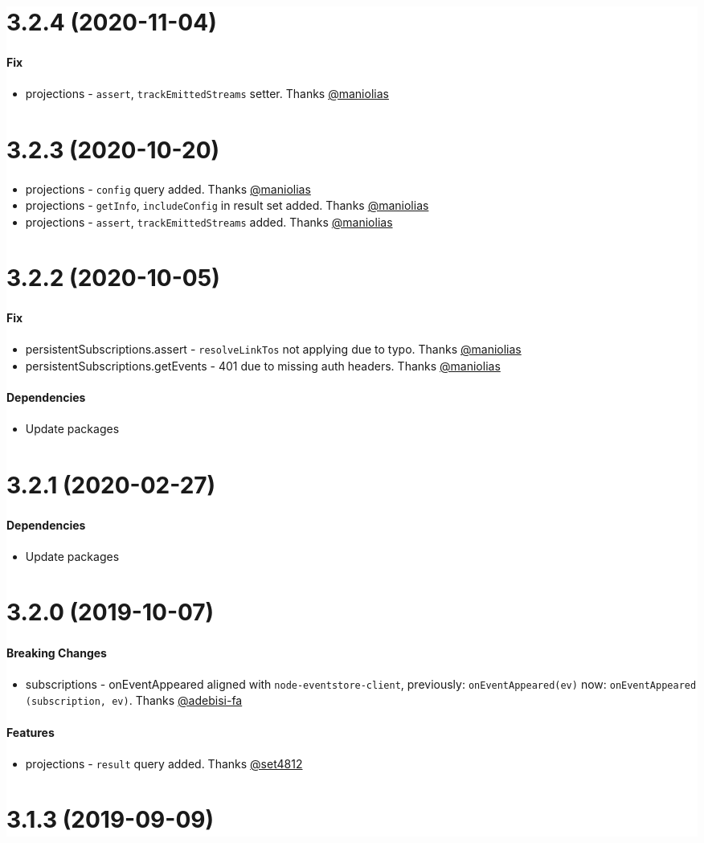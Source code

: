 # 3.2.4 (2020-11-04)

#### Fix

- projections - `assert`, `trackEmittedStreams` setter. Thanks [@maniolias](https://github.com/maniolias)

# 3.2.3 (2020-10-20)

- projections - `config` query added. Thanks [@maniolias](https://github.com/maniolias)
- projections - `getInfo`, `includeConfig` in result set added. Thanks [@maniolias](https://github.com/maniolias)
- projections - `assert`, `trackEmittedStreams` added. Thanks [@maniolias](https://github.com/maniolias)

# 3.2.2 (2020-10-05)

#### Fix

- persistentSubscriptions.assert - `resolveLinkTos` not applying due to typo. Thanks [@maniolias](https://github.com/maniolias)
- persistentSubscriptions.getEvents - 401 due to missing auth headers. Thanks [@maniolias](https://github.com/maniolias)

#### Dependencies

- Update packages

# 3.2.1 (2020-02-27)

#### Dependencies

- Update packages

# 3.2.0 (2019-10-07)

#### Breaking Changes

- subscriptions - onEventAppeared aligned with `node-eventstore-client`, previously: `onEventAppeared(ev)` now: `onEventAppeared(subscription, ev)`. Thanks [@adebisi-fa](https://github.com/adebisi-fa)

#### Features

- projections - `result` query added. Thanks [@set4812](https://github.com/set4812)

# 3.1.3 (2019-09-09)
